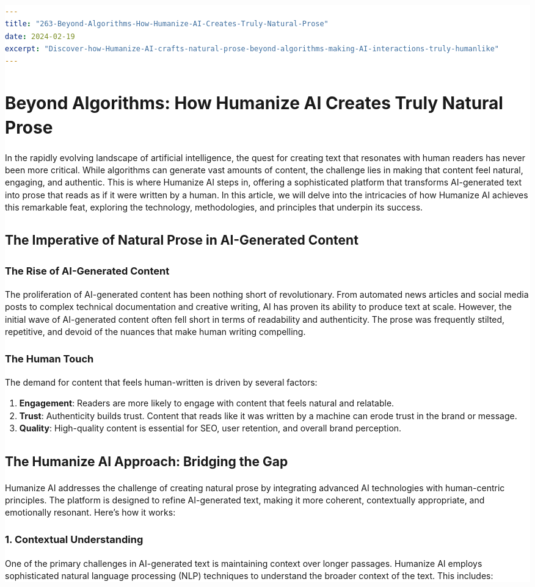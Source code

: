 ```yaml
---
title: "263-Beyond-Algorithms-How-Humanize-AI-Creates-Truly-Natural-Prose"
date: 2024-02-19
excerpt: "Discover-how-Humanize-AI-crafts-natural-prose-beyond-algorithms-making-AI-interactions-truly-humanlike"
---
```


# Beyond Algorithms: How Humanize AI Creates Truly Natural Prose

In the rapidly evolving landscape of artificial intelligence, the quest for creating text that resonates with human readers has never been more critical. While algorithms can generate vast amounts of content, the challenge lies in making that content feel natural, engaging, and authentic. This is where Humanize AI steps in, offering a sophisticated platform that transforms AI-generated text into prose that reads as if it were written by a human. In this article, we will delve into the intricacies of how Humanize AI achieves this remarkable feat, exploring the technology, methodologies, and principles that underpin its success.

## The Imperative of Natural Prose in AI-Generated Content

### The Rise of AI-Generated Content

The proliferation of AI-generated content has been nothing short of revolutionary. From automated news articles and social media posts to complex technical documentation and creative writing, AI has proven its ability to produce text at scale. However, the initial wave of AI-generated content often fell short in terms of readability and authenticity. The prose was frequently stilted, repetitive, and devoid of the nuances that make human writing compelling.

### The Human Touch

The demand for content that feels human-written is driven by several factors:

1. **Engagement**: Readers are more likely to engage with content that feels natural and relatable.
2. **Trust**: Authenticity builds trust. Content that reads like it was written by a machine can erode trust in the brand or message.
3. **Quality**: High-quality content is essential for SEO, user retention, and overall brand perception.

## The Humanize AI Approach: Bridging the Gap

Humanize AI addresses the challenge of creating natural prose by integrating advanced AI technologies with human-centric principles. The platform is designed to refine AI-generated text, making it more coherent, contextually appropriate, and emotionally resonant. Here’s how it works:

### 1. **Contextual Understanding**

One of the primary challenges in AI-generated text is maintaining context over longer passages. Humanize AI employs sophisticated natural language processing (NLP) techniques to understand the broader context of the text. This includes:
